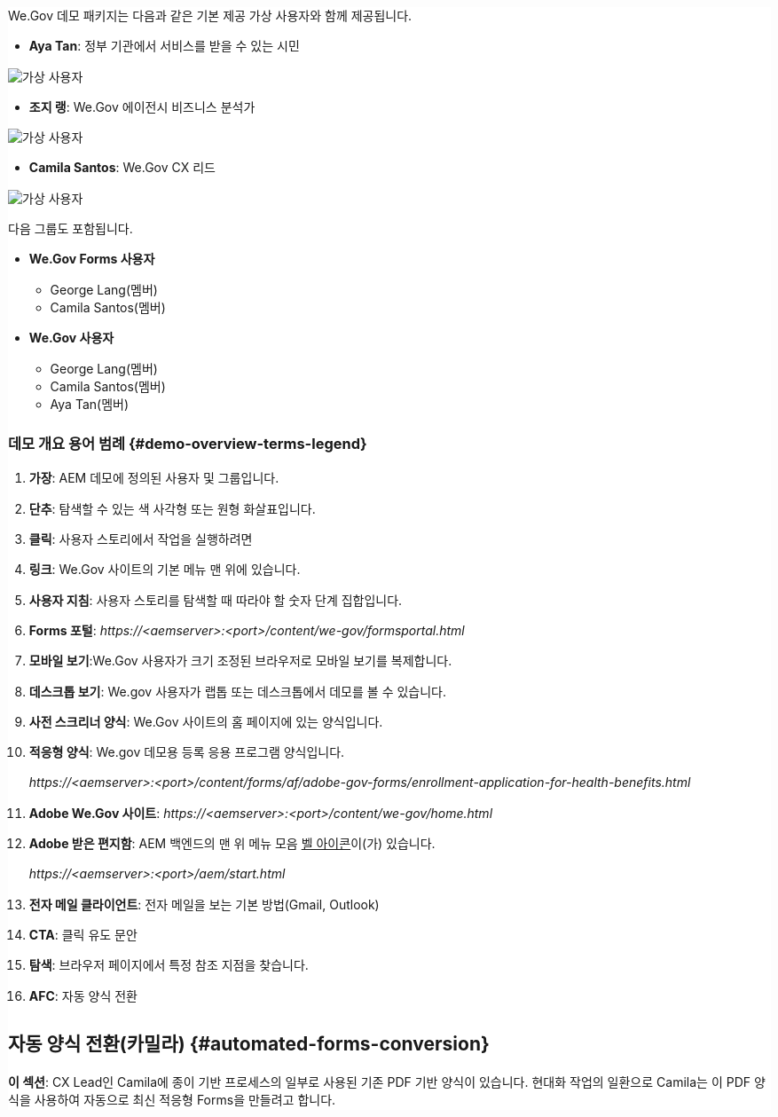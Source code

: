 We.Gov 데모 패키지는 다음과 같은 기본 제공 가상 사용자와 함께 제공됩니다.

* **Aya Tan**: 정부 기관에서 서비스를 받을 수 있는 시민

![가상 사용자](/help/forms/using/assets/aya_tan_new.png)

* **조지 랭**: We.Gov 에이전시 비즈니스 분석가

![가상 사용자](/help/forms/using/assets/george_lang.png)

* **Camila Santos**: We.Gov CX 리드

![가상 사용자](/help/forms/using/assets/camila_santos.png)

다음 그룹도 포함됩니다.

* **We.Gov Forms 사용자**

   * George Lang(멤버)
   * Camila Santos(멤버)

* **We.Gov 사용자**

   * George Lang(멤버)
   * Camila Santos(멤버)
   * Aya Tan(멤버)

### 데모 개요 용어 범례 {#demo-overview-terms-legend}

1. **가장**: AEM 데모에 정의된 사용자 및 그룹입니다.
1. **단추**: 탐색할 수 있는 색 사각형 또는 원형 화살표입니다.
1. **클릭**: 사용자 스토리에서 작업을 실행하려면
1. **링크**: We.Gov 사이트의 기본 메뉴 맨 위에 있습니다.
1. **사용자 지침**: 사용자 스토리를 탐색할 때 따라야 할 숫자 단계 집합입니다.
1. **Forms 포털**: *https://&lt;aemserver>:&lt;port>/content/we-gov/formsportal.html*
1. **모바일 보기**:We.Gov 사용자가 크기 조정된 브라우저로 모바일 보기를 복제합니다.
1. **데스크톱 보기**: We.gov 사용자가 랩톱 또는 데스크톱에서 데모를 볼 수 있습니다.
1. **사전 스크리너 양식**: We.Gov 사이트의 홈 페이지에 있는 양식입니다.
1. **적응형 양식**: We.gov 데모용 등록 응용 프로그램 양식입니다.

   *https://&lt;aemserver>:&lt;port>/content/forms/af/adobe-gov-forms/enrollment-application-for-health-benefits.html*

1. **Adobe We.Gov 사이트**: *https://&lt;aemserver>:&lt;port>/content/we-gov/home.html*
1. **Adobe 받은 편지함**: AEM 백엔드의 맨 위 메뉴 모음 [벨 아이콘](assets/bell.svg)이(가) 있습니다.

   *https://&lt;aemserver>:&lt;port>/aem/start.html*

1. **전자 메일 클라이언트**: 전자 메일을 보는 기본 방법(Gmail, Outlook)
1. **CTA**: 클릭 유도 문안
1. **탐색**: 브라우저 페이지에서 특정 참조 지점을 찾습니다.
1. **AFC**: 자동 양식 전환

## 자동 양식 전환(카밀라) {#automated-forms-conversion}

**이 섹션**: CX Lead인 Camila에 종이 기반 프로세스의 일부로 사용된 기존 PDF 기반 양식이 있습니다. 현대화 작업의 일환으로 Camila는 이 PDF 양식을 사용하여 자동으로 최신 적응형 Forms을 만들려고 합니다.
